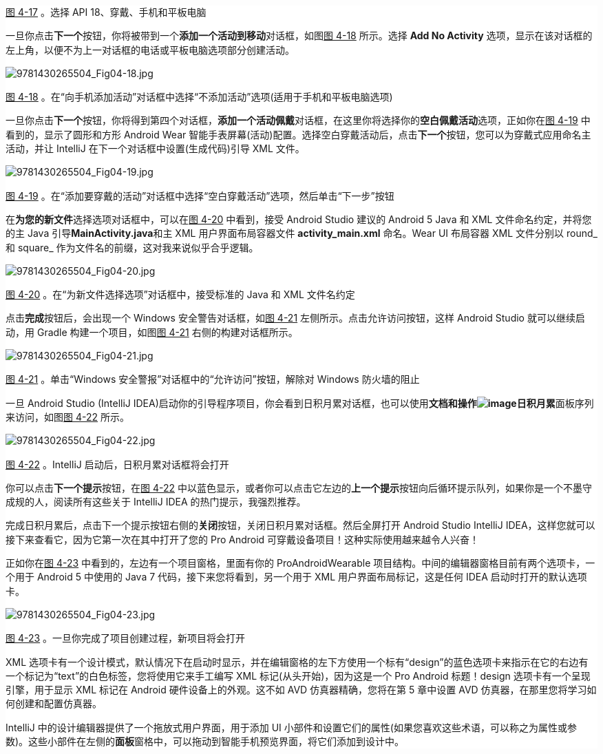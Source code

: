 [图 4-17](#_Fig17) 。选择 API 18、穿戴、手机和平板电脑

一旦你点击**下一个**按钮，你将被带到一个**添加一个活动到移动**对话框，如图[图 4-18](#Fig18) 所示。选择 **Add No Activity** 选项，显示在该对话框的左上角，以便不为上一对话框的电话或平板电脑选项部分创建活动。

![9781430265504_Fig04-18.jpg](../Images/image00504.jpeg)

[图 4-18](#_Fig18) 。在“向手机添加活动”对话框中选择“不添加活动”选项(适用于手机和平板电脑选项)

一旦你点击**下一个**按钮，你将得到第四个对话框，**添加一个活动佩戴**对话框，在这里你将选择你的**空白佩戴活动**选项，正如你在[图 4-19](#Fig19) 中看到的，显示了圆形和方形 Android Wear 智能手表屏幕(活动)配置。选择空白穿戴活动后，点击**下一个**按钮，您可以为穿戴式应用命名主活动，并让 IntelliJ 在下一个对话框中设置(生成代码)引导 XML 文件。

![9781430265504_Fig04-19.jpg](../Images/image00505.jpeg)

[图 4-19](#_Fig19) 。在“添加要穿戴的活动”对话框中选择“空白穿戴活动”选项，然后单击“下一步”按钮

在**为您的新文件**选择选项对话框中，可以在[图 4-20](#Fig20) 中看到，接受 Android Studio 建议的 Android 5 Java 和 XML 文件命名约定，并将您的主 Java 引导**MainActivity.java**和主 XML 用户界面布局容器文件 **activity_main.xml** 命名。Wear UI 布局容器 XML 文件分别以 round_ 和 square_ 作为文件名的前缀，这对我来说似乎合乎逻辑。

![9781430265504_Fig04-20.jpg](../Images/image00506.jpeg)

[图 4-20](#_Fig20) 。在“为新文件选择选项”对话框中，接受标准的 Java 和 XML 文件名约定

点击**完成**按钮后，会出现一个 Windows 安全警告对话框，如[图 4-21](#Fig21) 左侧所示。点击允许访问按钮，这样 Android Studio 就可以继续启动，用 Gradle 构建一个项目，如图[图 4-21](#Fig21) 右侧的构建对话框所示。

![9781430265504_Fig04-21.jpg](../Images/image00507.jpeg)

[图 4-21](#_Fig21) 。单击“Windows 安全警报”对话框中的“允许访问”按钮，解除对 Windows 防火墙的阻止

一旦 Android Studio (IntelliJ IDEA)启动你的引导程序项目，你会看到日积月累对话框，也可以使用**文档和操作![image](../Images/image00490.jpeg)日积月累**面板序列来访问，如图[图 4-22](#Fig22) 所示。

![9781430265504_Fig04-22.jpg](../Images/image00508.jpeg)

[图 4-22](#_Fig22) 。IntelliJ 启动后，日积月累对话框将会打开

你可以点击**下一个提示**按钮，在[图 4-22](#Fig22) 中以蓝色显示，或者你可以点击它左边的**上一个提示**按钮向后循环提示队列，如果你是一个不墨守成规的人，阅读所有这些关于 IntelliJ IDEA 的热门提示，我强烈推荐。

完成日积月累后，点击下一个提示按钮右侧的**关闭**按钮，关闭日积月累对话框。然后全屏打开 Android Studio IntelliJ IDEA，这样您就可以接下来查看它，因为它第一次在其中打开了您的 Pro Android 可穿戴设备项目！这种实际使用越来越令人兴奋！

正如你在[图 4-23](#Fig23) 中看到的，左边有一个项目窗格，里面有你的 ProAndroidWearable 项目结构。中间的编辑器窗格目前有两个选项卡，一个用于 Android 5 中使用的 Java 7 代码，接下来您将看到，另一个用于 XML 用户界面布局标记，这是任何 IDEA 启动时打开的默认选项卡。

![9781430265504_Fig04-23.jpg](../Images/image00509.jpeg)

[图 4-23](#_Fig23) 。一旦你完成了项目创建过程，新项目将会打开

XML 选项卡有一个设计模式，默认情况下在启动时显示，并在编辑窗格的左下方使用一个标有“design”的蓝色选项卡来指示在它的右边有一个标记为“text”的白色标签，您将使用它来手工编写 XML 标记(从头开始)，因为这是一个 Pro Android 标题！design 选项卡有一个呈现引擎，用于显示 XML 标记在 Android 硬件设备上的外观。这不如 AVD 仿真器精确，您将在第 5 章中设置 AVD 仿真器，在那里您将学习如何创建和配置仿真器。

IntelliJ 中的设计编辑器提供了一个拖放式用户界面，用于添加 UI 小部件和设置它们的属性(如果您喜欢这些术语，可以称之为属性或参数)。这些小部件在左侧的**面板**窗格中，可以拖动到智能手机预览界面，将它们添加到设计中。
